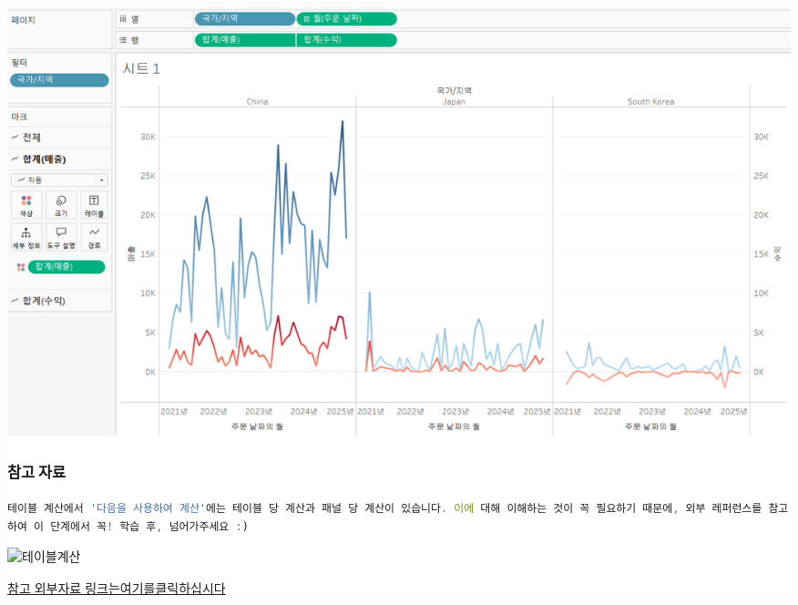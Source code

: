 ![alt text](image-33.png)

### 참고 자료

```js
테이블 계산에서 '다음을 사용하여 계산'에는 테이블 당 계산과 패널 당 계산이 있습니다. 이에 대해 이해하는 것이 꼭 필요하기 때문에, 외부 레퍼런스를 참고하여 이 단계에서 꼭! 학습 후, 넘어가주세요 :)
```

![테이블계산](https://velog.velcdn.com/images/eunsuh/post/8a56ab15-930d-4ad6-b5ab-74513863115f/image.png
)

[참고 외부자료 링크는여기를클릭하십시다](https://velog.io/@eunsuh/Tableau-%EB%A0%88%EB%B2%A8UP-%EA%B0%95%EC%9D%98-%EC%A0%95%EB%A6%AC-1-%ED%85%8C%EC%9D%B4%EB%B8%94-%EA%B3%84%EC%82%B0)
